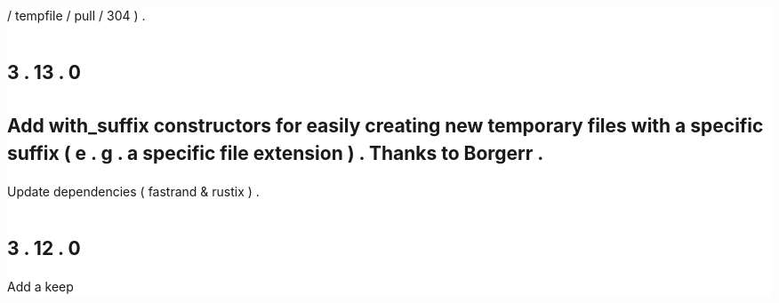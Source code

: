 /
tempfile
/
pull
/
304
)
.
#
#
3
.
13
.
0
-
Add
with_suffix
constructors
for
easily
creating
new
temporary
files
with
a
specific
suffix
(
e
.
g
.
a
specific
file
extension
)
.
Thanks
to
Borgerr
.
-
Update
dependencies
(
fastrand
&
rustix
)
.
#
#
3
.
12
.
0
-
Add
a
keep